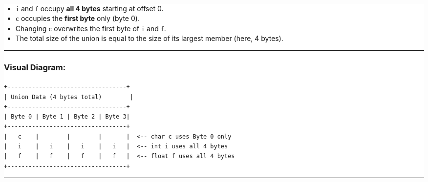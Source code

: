 * `i` and `f` occupy **all 4 bytes** starting at offset 0.
* `c` occupies the **first byte** only (byte 0).
* Changing `c` overwrites the first byte of `i` and `f`.
* The total size of the union is equal to the size of its largest member (here, 4 bytes).

---

### Visual Diagram:

```
+----------------------------------+
| Union Data (4 bytes total)        |
+----------------------------------+
| Byte 0 | Byte 1 | Byte 2 | Byte 3|
+----------------------------------+
|   c    |        |        |       |  <-- char c uses Byte 0 only
|   i    |   i    |   i    |   i   |  <-- int i uses all 4 bytes
|   f    |   f    |   f    |   f   |  <-- float f uses all 4 bytes
+----------------------------------+
```

---
